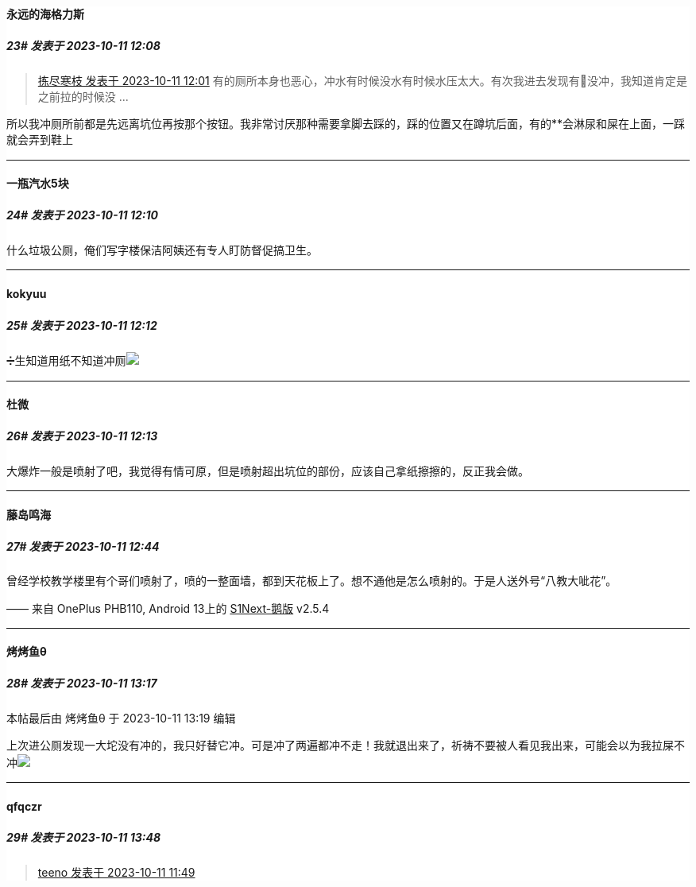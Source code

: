 ####  永远的海格力斯  
##### 23#       发表于 2023-10-11 12:08

<blockquote><a href="httphttps://bbs.saraba1st.com/2b/forum.php?mod=redirect&amp;goto=findpost&amp;pid=62684454&amp;ptid=2156294" target="_blank">拣尽寒枝 发表于 2023-10-11 12:01</a>
有的厕所本身也恶心，冲水有时候没水有时候水压太大。有次我进去发现有💩没冲，我知道肯定是之前拉的时候没 ...</blockquote>
所以我冲厕所前都是先远离坑位再按那个按钮。我非常讨厌那种需要拿脚去踩的，踩的位置又在蹲坑后面，有的**会淋尿和屎在上面，一踩就会弄到鞋上

*****

####  一瓶汽水5块  
##### 24#       发表于 2023-10-11 12:10

什么垃圾公厕，俺们写字楼保洁阿姨还有专人盯防督促搞卫生。

*****

####  kokyuu  
##### 25#       发表于 2023-10-11 12:12

➗生知道用纸不知道冲厕<img src="https://static.saraba1st.com/image/smiley/face2017/166.png" referrerpolicy="no-referrer">

*****

####  杜微  
##### 26#       发表于 2023-10-11 12:13

大爆炸一般是喷射了吧，我觉得有情可原，但是喷射超出坑位的部份，应该自己拿纸擦擦的，反正我会做。

*****

####  藤岛鸣海  
##### 27#       发表于 2023-10-11 12:44

曾经学校教学楼里有个哥们喷射了，喷的一整面墙，都到天花板上了。想不通他是怎么喷射的。于是人送外号“八教大呲花”。

—— 来自 OnePlus PHB110, Android 13上的 [S1Next-鹅版](https://github.com/ykrank/S1-Next/releases) v2.5.4

*****

####  烤烤鱼θ  
##### 28#       发表于 2023-10-11 13:17

 本帖最后由 烤烤鱼θ 于 2023-10-11 13:19 编辑 

上次进公厕发现一大坨没有冲的，我只好替它冲。可是冲了两遍都冲不走！我就退出来了，祈祷不要被人看见我出来，可能会以为我拉屎不冲<img src="https://static.saraba1st.com/image/smiley/face2017/125.png" referrerpolicy="no-referrer">

*****

####  qfqczr  
##### 29#       发表于 2023-10-11 13:48

<blockquote><a href="httphttps://bbs.saraba1st.com/2b/forum.php?mod=redirect&amp;goto=findpost&amp;pid=62684278&amp;ptid=2156294" target="_blank">teeno 发表于 2023-10-11 11:49</a>
